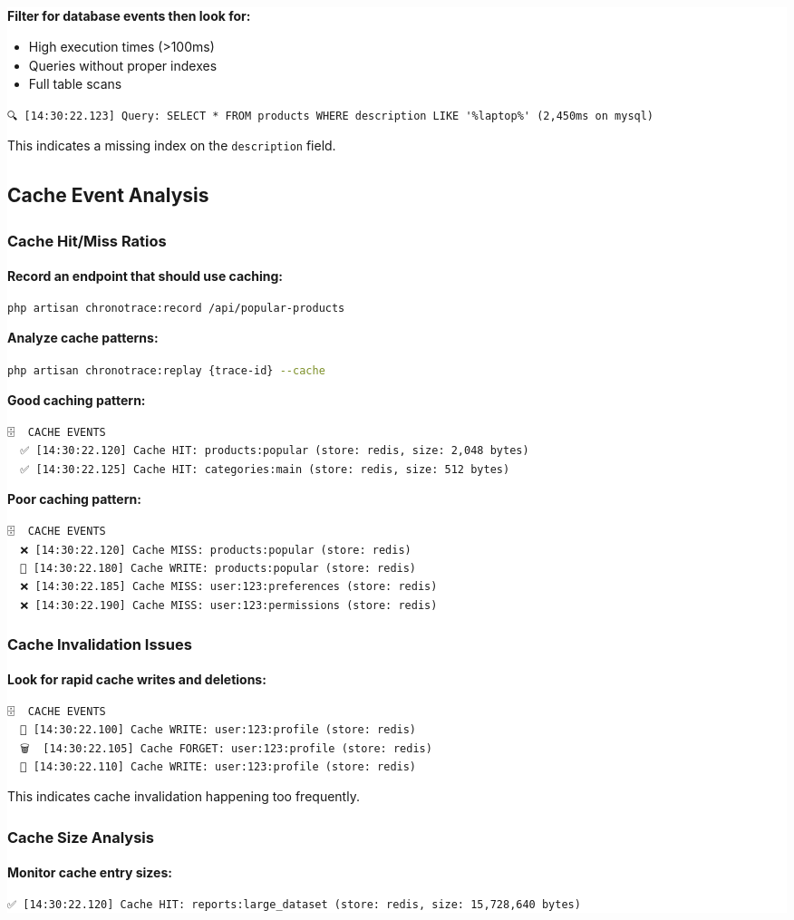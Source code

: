 **Filter for database events then look for:**
- High execution times (>100ms)
- Queries without proper indexes
- Full table scans

```
🔍 [14:30:22.123] Query: SELECT * FROM products WHERE description LIKE '%laptop%' (2,450ms on mysql)
```

This indicates a missing index on the `description` field.

## Cache Event Analysis

### Cache Hit/Miss Ratios

**Record an endpoint that should use caching:**
```bash
php artisan chronotrace:record /api/popular-products
```

**Analyze cache patterns:**
```bash
php artisan chronotrace:replay {trace-id} --cache
```

**Good caching pattern:**
```
🗄️  CACHE EVENTS
  ✅ [14:30:22.120] Cache HIT: products:popular (store: redis, size: 2,048 bytes)
  ✅ [14:30:22.125] Cache HIT: categories:main (store: redis, size: 512 bytes)
```

**Poor caching pattern:**
```
🗄️  CACHE EVENTS
  ❌ [14:30:22.120] Cache MISS: products:popular (store: redis)
  💾 [14:30:22.180] Cache WRITE: products:popular (store: redis)
  ❌ [14:30:22.185] Cache MISS: user:123:preferences (store: redis)
  ❌ [14:30:22.190] Cache MISS: user:123:permissions (store: redis)
```

### Cache Invalidation Issues

**Look for rapid cache writes and deletions:**
```
🗄️  CACHE EVENTS
  💾 [14:30:22.100] Cache WRITE: user:123:profile (store: redis)
  🗑️  [14:30:22.105] Cache FORGET: user:123:profile (store: redis)
  💾 [14:30:22.110] Cache WRITE: user:123:profile (store: redis)
```

This indicates cache invalidation happening too frequently.

### Cache Size Analysis

**Monitor cache entry sizes:**
```
✅ [14:30:22.120] Cache HIT: reports:large_dataset (store: redis, size: 15,728,640 bytes)
```
